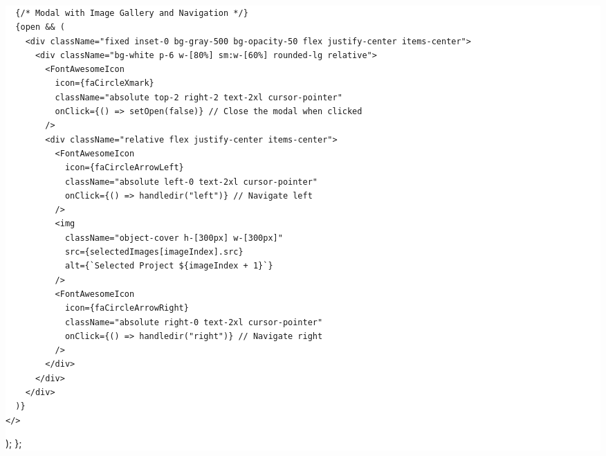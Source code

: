       {/* Modal with Image Gallery and Navigation */}
      {open && (
        <div className="fixed inset-0 bg-gray-500 bg-opacity-50 flex justify-center items-center">
          <div className="bg-white p-6 w-[80%] sm:w-[60%] rounded-lg relative">
            <FontAwesomeIcon
              icon={faCircleXmark}
              className="absolute top-2 right-2 text-2xl cursor-pointer"
              onClick={() => setOpen(false)} // Close the modal when clicked
            />
            <div className="relative flex justify-center items-center">
              <FontAwesomeIcon
                icon={faCircleArrowLeft}
                className="absolute left-0 text-2xl cursor-pointer"
                onClick={() => handledir("left")} // Navigate left
              />
              <img
                className="object-cover h-[300px] w-[300px]"
                src={selectedImages[imageIndex].src}
                alt={`Selected Project ${imageIndex + 1}`}
              />
              <FontAwesomeIcon
                icon={faCircleArrowRight}
                className="absolute right-0 text-2xl cursor-pointer"
                onClick={() => handledir("right")} // Navigate right
              />
            </div>
          </div>
        </div>
      )}
    </>
  );
};
